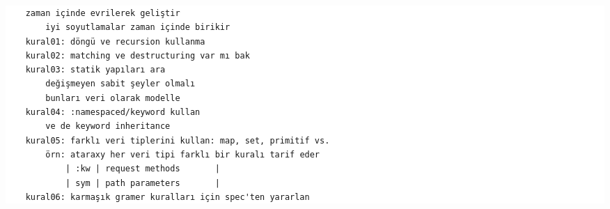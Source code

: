 		zaman içinde evrilerek geliştir
			iyi soyutlamalar zaman içinde birikir
		kural01: döngü ve recursion kullanma
		kural02: matching ve destructuring var mı bak
		kural03: statik yapıları ara
			değişmeyen sabit şeyler olmalı
			bunları veri olarak modelle
		kural04: :namespaced/keyword kullan
			ve de keyword inheritance
		kural05: farklı veri tiplerini kullan: map, set, primitif vs.
			örn: ataraxy her veri tipi farklı bir kuralı tarif eder
				| :kw | request methods       |
				| sym | path parameters       |
		kural06: karmaşık gramer kuralları için spec'ten yararlan

